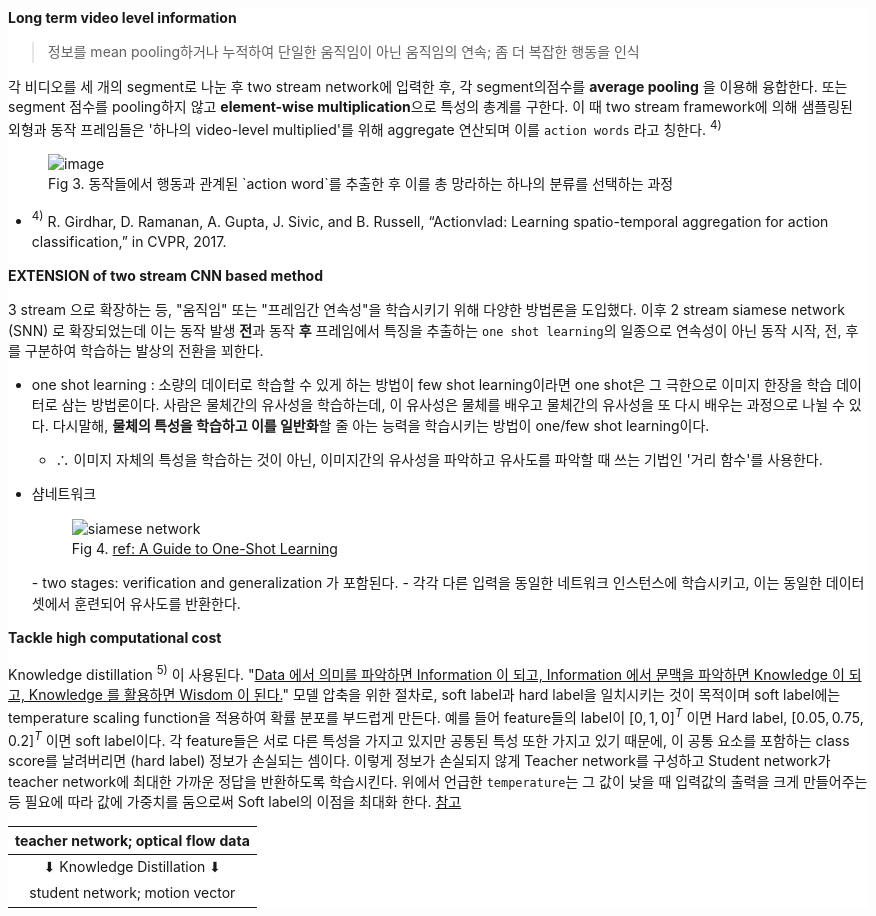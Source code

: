 **Long term video level information**

> 정보를 mean pooling하거나 누적하여 단일한 움직임이 아닌 움직임의 연속; 좀 더 복잡한 행동을 인식

각 비디오를 세 개의 segment로 나눈 후 two stream network에 입력한 후, 각 segment의점수를 **average pooling** 을 이용해 융합한다. 또는 segment 점수를 pooling하지 않고 **element-wise multiplication**으로 특성의 총계를 구한다. 이 때 two stream framework에 의해 샘플링된 외형과 동작 프레임들은 '하나의 video-level multiplied'를 위해 aggregate 연산되며 이를 `action words` 라고 칭한다. $^{4)}$ 

<figure>
<img width="618" alt="image" src="https://user-images.githubusercontent.com/60145951/209576243-dfe0955c-7e9b-4375-88e1-f236719d6273.png"/>
<figcaption>Fig 3. 동작들에서 행동과 관계된 `action word`를 추출한 후 이를 총 망라하는 하나의 분류를 선택하는 과정</figcaption>
</figure>

- $^{4)}$ R. Girdhar, D. Ramanan, A. Gupta, J. Sivic, and B. Russell, “Actionvlad: Learning spatio-temporal
aggregation for action classification,” in CVPR, 2017.

**EXTENSION of two stream CNN based method** 

3 stream 으로 확장하는 등, "움직임" 또는 "프레임간 연속성"을 학습시키기 위해 다양한 방법론을 도입했다. 이후 2 stream siamese network (SNN) 로 확장되었는데 이는 동작 발생 **전**과 동작 **후** 프레임에서 특징을 추출하는 `one shot learning`의 일종으로 연속성이 아닌 동작 시작, 전, 후를 구분하여 학습하는 발상의 전환을 꾀한다.

- one shot learning : 소량의 데이터로 학습할 수 있게 하는 방법이 few shot learning이라면 one shot은 그 극한으로 이미지 한장을 학습 데이터로 삼는 방법론이다. 사람은 물체간의 유사성을 학습하는데, 이 유사성은 물체를 배우고 물체간의 유사성을 또 다시 배우는 과정으로 나뉠 수 있다. 다시말해, **물체의 특성을 학습하고 이를 일반화**할 줄 아는 능력을 학습시키는 방법이 one/few shot learning이다. 
    - $\therefore$ 이미지 자체의 특성을 학습하는 것이 아닌, 이미지간의 유사성을 파악하고 유사도를 파악할 때 쓰는 기법인 '거리 함수'를 사용한다.
    
- 샴네트워크 
    <figure>
    <img width="600" alt="siamese network" src="https://user-images.githubusercontent.com/60145951/209576942-b98a7973-be82-46f3-b292-cbf6be463153.png"/>
    <figcaption>Fig 4. <a href="https://serokell.io/blog/nn-and-one-shot-learning">ref: A Guide to One-Shot Learning</a></figcaption>
    </figure>
    - two stages: verification and generalization 가 포함된다.
    - 각각 다른 입력을 동일한 네트워크 인스턴스에 학습시키고, 이는 동일한 데이터셋에서 훈련되어 유사도를 반환한다. 

**Tackle high computational cost**

Knowledge distillation $^{5)}$ 이 사용된다. "[Data 에서 의미를 파악하면 Information 이 되고, Information 에서 문맥을 파악하면 Knowledge 이 되고, Knowledge 를 활용하면 Wisdom 이 된다.](https://velog.io/@dldydldy75/%EC%A7%80%EC%8B%9D-%EC%A6%9D%EB%A5%98-Knowledge-Distillation)" 모델 압축을 위한 절차로, soft label과 hard label을 일치시키는 것이 목적이며 soft label에는 temperature scaling function을 적용하여 확률 분포를 부드럽게 만든다. 예를 들어 feature들의 label이  $[0, 1, 0]^{T}$ 이면 Hard label, $[0.05, 0.75, 0.2]^{T}$ 이면 soft label이다. 각 feature들은 서로 다른 특성을 가지고 있지만 공통된 특성 또한 가지고 있기 때문에, 이 공통 요소를 포함하는 class score를 날려버리면 (hard label) 정보가 손실되는 셈이다. 이렇게 정보가 손실되지 않게 Teacher network를 구성하고 Student network가 teacher network에 최대한 가까운 정답을 반환하도록 학습시킨다. 위에서 언급한 `temperature`는 그 값이 낮을 때 입력값의 출력을 크게 만들어주는 등 필요에 따라 값에 가중치를 둠으로써 Soft label의 이점을 최대화 한다. [참고](https://light-tree.tistory.com/196)

| teacher network; optical flow data | 
| :--------------------------------: |
|     ⬇︎ Knowledge Distillation ⬇︎     |
|   student network; motion vector   |
